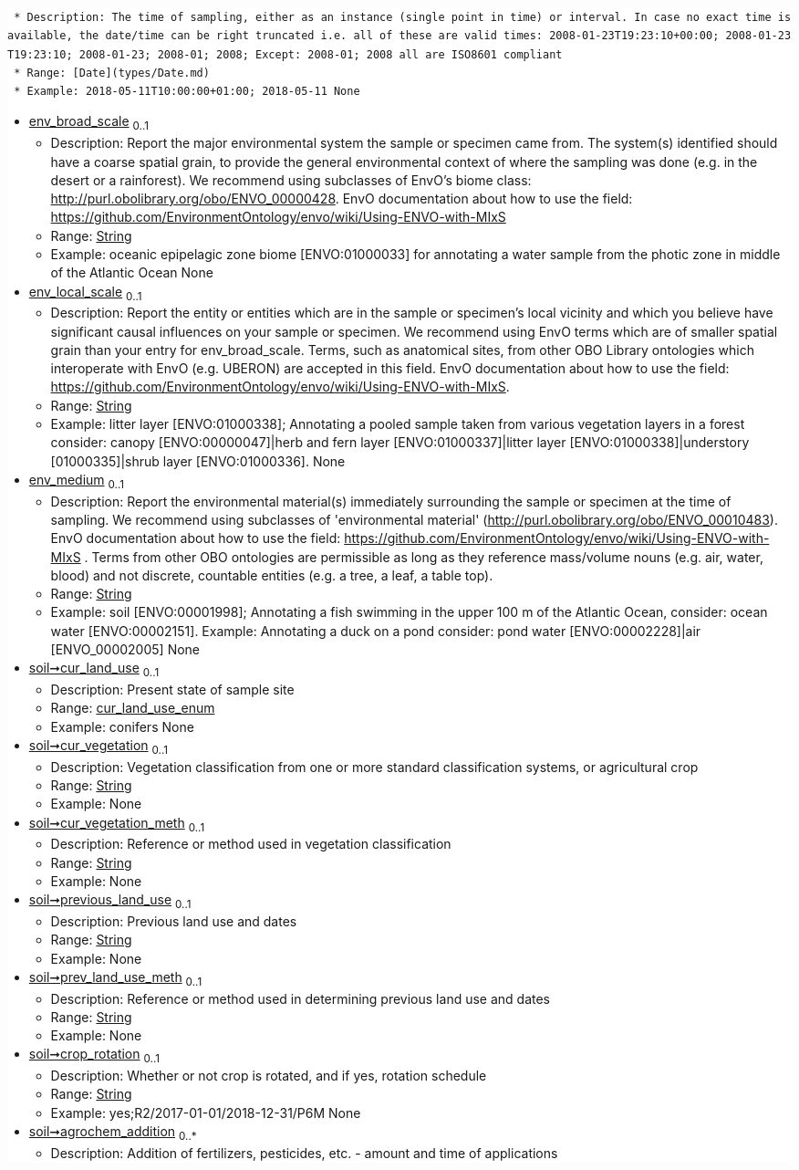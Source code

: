      * Description: The time of sampling, either as an instance (single point in time) or interval. In case no exact time is available, the date/time can be right truncated i.e. all of these are valid times: 2008-01-23T19:23:10+00:00; 2008-01-23T19:23:10; 2008-01-23; 2008-01; 2008; Except: 2008-01; 2008 all are ISO8601 compliant
     * Range: [Date](types/Date.md)
     * Example: 2018-05-11T10:00:00+01:00; 2018-05-11 None
 * [env_broad_scale](env_broad_scale.md)  <sub>0..1</sub>
     * Description: Report the major environmental system the sample or specimen came from. The system(s) identified should have a coarse spatial grain, to provide the general environmental context of where the sampling was done (e.g. in the desert or a rainforest). We recommend using subclasses of EnvO’s biome class:  http://purl.obolibrary.org/obo/ENVO_00000428. EnvO documentation about how to use the field: https://github.com/EnvironmentOntology/envo/wiki/Using-ENVO-with-MIxS
     * Range: [String](types/String.md)
     * Example: oceanic epipelagic zone biome [ENVO:01000033] for annotating a water sample from the photic zone in middle of the Atlantic Ocean None
 * [env_local_scale](env_local_scale.md)  <sub>0..1</sub>
     * Description: Report the entity or entities which are in the sample or specimen’s local vicinity and which you believe have significant causal influences on your sample or specimen. We recommend using EnvO terms which are of smaller spatial grain than your entry for env_broad_scale. Terms, such as anatomical sites, from other OBO Library ontologies which interoperate with EnvO (e.g. UBERON) are accepted in this field. EnvO documentation about how to use the field: https://github.com/EnvironmentOntology/envo/wiki/Using-ENVO-with-MIxS.
     * Range: [String](types/String.md)
     * Example: litter layer [ENVO:01000338]; Annotating a pooled sample taken from various vegetation layers in a forest consider: canopy [ENVO:00000047]|herb and fern layer [ENVO:01000337]|litter layer [ENVO:01000338]|understory [01000335]|shrub layer [ENVO:01000336]. None
 * [env_medium](env_medium.md)  <sub>0..1</sub>
     * Description: Report the environmental material(s) immediately surrounding the sample or specimen at the time of sampling. We recommend using subclasses of 'environmental material' (http://purl.obolibrary.org/obo/ENVO_00010483). EnvO documentation about how to use the field: https://github.com/EnvironmentOntology/envo/wiki/Using-ENVO-with-MIxS . Terms from other OBO ontologies are permissible as long as they reference mass/volume nouns (e.g. air, water, blood) and not discrete, countable entities (e.g. a tree, a leaf, a table top).
     * Range: [String](types/String.md)
     * Example: soil [ENVO:00001998]; Annotating a fish swimming in the upper 100 m of the Atlantic Ocean, consider: ocean water [ENVO:00002151]. Example: Annotating a duck on a pond consider: pond water [ENVO:00002228]|air [ENVO_00002005] None
 * [soil➞cur_land_use](soil_cur_land_use.md)  <sub>0..1</sub>
     * Description: Present state of sample site
     * Range: [cur_land_use_enum](cur_land_use_enum.md)
     * Example: conifers None
 * [soil➞cur_vegetation](soil_cur_vegetation.md)  <sub>0..1</sub>
     * Description: Vegetation classification from one or more standard classification systems, or agricultural crop
     * Range: [String](types/String.md)
     * Example:  None
 * [soil➞cur_vegetation_meth](soil_cur_vegetation_meth.md)  <sub>0..1</sub>
     * Description: Reference or method used in vegetation classification
     * Range: [String](types/String.md)
     * Example:  None
 * [soil➞previous_land_use](soil_previous_land_use.md)  <sub>0..1</sub>
     * Description: Previous land use and dates
     * Range: [String](types/String.md)
     * Example:  None
 * [soil➞prev_land_use_meth](soil_prev_land_use_meth.md)  <sub>0..1</sub>
     * Description: Reference or method used in determining previous land use and dates
     * Range: [String](types/String.md)
     * Example:  None
 * [soil➞crop_rotation](soil_crop_rotation.md)  <sub>0..1</sub>
     * Description: Whether or not crop is rotated, and if yes, rotation schedule
     * Range: [String](types/String.md)
     * Example: yes;R2/2017-01-01/2018-12-31/P6M None
 * [soil➞agrochem_addition](soil_agrochem_addition.md)  <sub>0..\*</sub>
     * Description: Addition of fertilizers, pesticides, etc. - amount and time of applications
